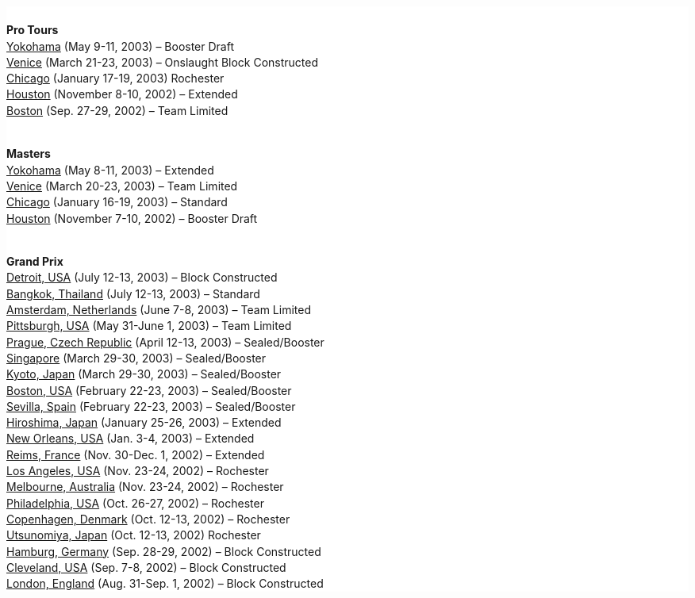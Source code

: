    
**Pro Tours**  
[Yokohama](http://archive.wizards.com/Magic/Magazine/Article.aspx?x=sideboard/events/ptyok03) (May 9-11, 2003) – Booster Draft  
[Venice](http://archive.wizards.com/Magic/Magazine/Article.aspx?x=sideboard/events/ptven03) (March 21-23, 2003) – Onslaught Block Constructed  
[Chicago](http://archive.wizards.com/Magic/Magazine/Article.aspx?x=sideboard/events/ptchi03) (January 17-19, 2003) Rochester  
[Houston](http://archive.wizards.com/Magic/Magazine/Article.aspx?x=sideboard/events/pthou02) (November 8-10, 2002) – Extended  
[Boston](http://archive.wizards.com/Magic/Magazine/Article.aspx?x=sideboard/events/ptbos02) (Sep. 27-29, 2002) – Team Limited  

   
**Masters**  
[Yokohama](http://archive.wizards.com/Magic/Magazine/Article.aspx?x=sideboard/events/mastersyok03) (May 8-11, 2003) – Extended  
[Venice](http://archive.wizards.com/Magic/Magazine/Article.aspx?x=sideboard/events/mastersven03) (March 20-23, 2003) – Team Limited  
[Chicago](http://archive.wizards.com/Magic/Magazine/Article.aspx?x=sideboard/events/masterschi03) (January 16-19, 2003) – Standard  
[Houston](http://archive.wizards.com/Magic/Magazine/Article.aspx?x=sideboard/events/mastershou02) (November 7-10, 2002) – Booster Draft  

   
**Grand Prix**  
[Detroit, USA](http://archive.wizards.com/Magic/Magazine/Article.aspx?x=sideboard/events/gpdet03) (July 12-13, 2003) – Block Constructed  
[Bangkok, Thailand](http://archive.wizards.com/Magic/Magazine/Article.aspx?x=sideboard/events/gpban03) (July 12-13, 2003) – Standard  
[Amsterdam, Netherlands](http://archive.wizards.com/Magic/Magazine/Article.aspx?x=sideboard/events/gpams03) (June 7-8, 2003) – Team Limited  
[Pittsburgh, USA](http://archive.wizards.com/Magic/Magazine/Article.aspx?x=sideboard/events/gppit03) (May 31-June 1, 2003) – Team Limited  
[Prague, Czech Republic](http://archive.wizards.com/Magic/Magazine/Article.aspx?x=sideboard/events/gppra03) (April 12-13, 2003) – Sealed/Booster  
[Singapore](http://archive.wizards.com/Magic/Magazine/Article.aspx?x=sideboard/events/gpsin03) (March 29-30, 2003) – Sealed/Booster  
[Kyoto, Japan](http://archive.wizards.com/Magic/Magazine/Article.aspx?x=sideboard/events/gpkyo03) (March 29-30, 2003) – Sealed/Booster  
[Boston, USA](http://archive.wizards.com/Magic/Magazine/Article.aspx?x=sideboard/events/gpbos03) (February 22-23, 2003) – Sealed/Booster  
[Sevilla, Spain](http://archive.wizards.com/Magic/Magazine/Article.aspx?x=sideboard/events/gpsev03) (February 22-23, 2003) – Sealed/Booster  
[Hiroshima, Japan](http://archive.wizards.com/Magic/Magazine/Article.aspx?x=sideboard/events/gphir03) (January 25-26, 2003) – Extended  
[New Orleans, USA](http://archive.wizards.com/Magic/Magazine/Article.aspx?x=sideboard/events/gpno03) (Jan. 3-4, 2003) – Extended  
[Reims, France](http://archive.wizards.com/Magic/Magazine/Article.aspx?x=sideboard/events/gprei02) (Nov. 30-Dec. 1, 2002) – Extended  
[Los Angeles, USA](http://archive.wizards.com/Magic/Magazine/Article.aspx?x=sideboard/events/gpla02) (Nov. 23-24, 2002) – Rochester  
[Melbourne, Australia](http://archive.wizards.com/Magic/Magazine/Article.aspx?x=sideboard/events/gpmel02) (Nov. 23-24, 2002) – Rochester  
[Philadelphia, USA](http://archive.wizards.com/Magic/Magazine/Article.aspx?x=sideboard/events/gpphi02) (Oct. 26-27, 2002) – Rochester  
[Copenhagen, Denmark](http://archive.wizards.com/Magic/Magazine/Article.aspx?x=sideboard/events/gpcop02) (Oct. 12-13, 2002) – Rochester  
[Utsunomiya, Japan](http://archive.wizards.com/Magic/Magazine/Article.aspx?x=sideboard/events/gputs02) (Oct. 12-13, 2002) Rochester  
[Hamburg, Germany](http://archive.wizards.com/Magic/Magazine/Article.aspx?x=sideboard/events/gpham02) (Sep. 28-29, 2002) – Block Constructed  
[Cleveland, USA](http://archive.wizards.com/Magic/Magazine/Article.aspx?x=sideboard/events/gpcle02) (Sep. 7-8, 2002) – Block Constructed  
[London, England](http://archive.wizards.com/Magic/Magazine/Article.aspx?x=sideboard/events/gplon02) (Aug. 31-Sep. 1, 2002) – Block Constructed  